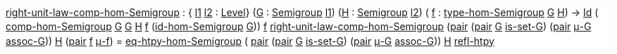 <a id="right-unit-law-comp-hom-Semigroup"></a><a id="7609" href="group-theory.abstract-groups.html#7609" class="Function">right-unit-law-comp-hom-Semigroup</a> <a id="7643" class="Symbol">:</a>
  <a id="7647" class="Symbol">{</a> <a id="7649" href="group-theory.abstract-groups.html#7649" class="Bound">l1</a> <a id="7652" href="group-theory.abstract-groups.html#7652" class="Bound">l2</a> <a id="7655" class="Symbol">:</a> <a id="7657" href="Agda.Primitive.html#597" class="Postulate">Level</a><a id="7662" class="Symbol">}</a> <a id="7664" class="Symbol">(</a><a id="7665" href="group-theory.abstract-groups.html#7665" class="Bound">G</a> <a id="7667" class="Symbol">:</a> <a id="7669" href="group-theory.abstract-groups.html#962" class="Function">Semigroup</a> <a id="7679" href="group-theory.abstract-groups.html#7649" class="Bound">l1</a><a id="7681" class="Symbol">)</a> <a id="7683" class="Symbol">(</a><a id="7684" href="group-theory.abstract-groups.html#7684" class="Bound">H</a> <a id="7686" class="Symbol">:</a> <a id="7688" href="group-theory.abstract-groups.html#962" class="Function">Semigroup</a> <a id="7698" href="group-theory.abstract-groups.html#7652" class="Bound">l2</a><a id="7700" class="Symbol">)</a>
  <a id="7704" class="Symbol">(</a> <a id="7706" href="group-theory.abstract-groups.html#7706" class="Bound">f</a> <a id="7708" class="Symbol">:</a> <a id="7710" href="group-theory.abstract-groups.html#3305" class="Function">type-hom-Semigroup</a> <a id="7729" href="group-theory.abstract-groups.html#7665" class="Bound">G</a> <a id="7731" href="group-theory.abstract-groups.html#7684" class="Bound">H</a><a id="7732" class="Symbol">)</a> <a id="7734" class="Symbol">→</a>
  <a id="7738" href="foundation-core.identity-types.html#641" class="Datatype">Id</a> <a id="7741" class="Symbol">(</a> <a id="7743" href="group-theory.abstract-groups.html#5904" class="Function">comp-hom-Semigroup</a> <a id="7762" href="group-theory.abstract-groups.html#7665" class="Bound">G</a> <a id="7764" href="group-theory.abstract-groups.html#7665" class="Bound">G</a> <a id="7766" href="group-theory.abstract-groups.html#7684" class="Bound">H</a> <a id="7768" href="group-theory.abstract-groups.html#7706" class="Bound">f</a> <a id="7770" class="Symbol">(</a><a id="7771" href="group-theory.abstract-groups.html#5741" class="Function">id-hom-Semigroup</a> <a id="7788" href="group-theory.abstract-groups.html#7665" class="Bound">G</a><a id="7789" class="Symbol">))</a> <a id="7792" href="group-theory.abstract-groups.html#7706" class="Bound">f</a>
<a id="7794" href="group-theory.abstract-groups.html#7609" class="Function">right-unit-law-comp-hom-Semigroup</a>
  <a id="7830" class="Symbol">(</a><a id="7831" href="foundation-core.dependent-pair-types.html#575" class="InductiveConstructor">pair</a> <a id="7836" class="Symbol">(</a><a id="7837" href="foundation-core.dependent-pair-types.html#575" class="InductiveConstructor">pair</a> <a id="7842" href="group-theory.abstract-groups.html#7842" class="Bound">G</a> <a id="7844" href="group-theory.abstract-groups.html#7844" class="Bound">is-set-G</a><a id="7852" class="Symbol">)</a> <a id="7854" class="Symbol">(</a><a id="7855" href="foundation-core.dependent-pair-types.html#575" class="InductiveConstructor">pair</a> <a id="7860" href="group-theory.abstract-groups.html#7860" class="Bound">μ-G</a> <a id="7864" href="group-theory.abstract-groups.html#7864" class="Bound">assoc-G</a><a id="7871" class="Symbol">))</a> <a id="7874" href="group-theory.abstract-groups.html#7874" class="Bound">H</a> <a id="7876" class="Symbol">(</a><a id="7877" href="foundation-core.dependent-pair-types.html#575" class="InductiveConstructor">pair</a> <a id="7882" href="group-theory.abstract-groups.html#7882" class="Bound">f</a> <a id="7884" href="group-theory.abstract-groups.html#7884" class="Bound">μ-f</a><a id="7887" class="Symbol">)</a> <a id="7889" class="Symbol">=</a>
  <a id="7893" href="group-theory.abstract-groups.html#4910" class="Function">eq-htpy-hom-Semigroup</a>
    <a id="7919" class="Symbol">(</a> <a id="7921" href="foundation-core.dependent-pair-types.html#575" class="InductiveConstructor">pair</a> <a id="7926" class="Symbol">(</a><a id="7927" href="foundation-core.dependent-pair-types.html#575" class="InductiveConstructor">pair</a> <a id="7932" href="group-theory.abstract-groups.html#7842" class="Bound">G</a> <a id="7934" href="group-theory.abstract-groups.html#7844" class="Bound">is-set-G</a><a id="7942" class="Symbol">)</a> <a id="7944" class="Symbol">(</a><a id="7945" href="foundation-core.dependent-pair-types.html#575" class="InductiveConstructor">pair</a> <a id="7950" href="group-theory.abstract-groups.html#7860" class="Bound">μ-G</a> <a id="7954" href="group-theory.abstract-groups.html#7864" class="Bound">assoc-G</a><a id="7961" class="Symbol">))</a> <a id="7964" href="group-theory.abstract-groups.html#7874" class="Bound">H</a> <a id="7966" href="foundation-core.homotopies.html#632" class="Function">refl-htpy</a>
